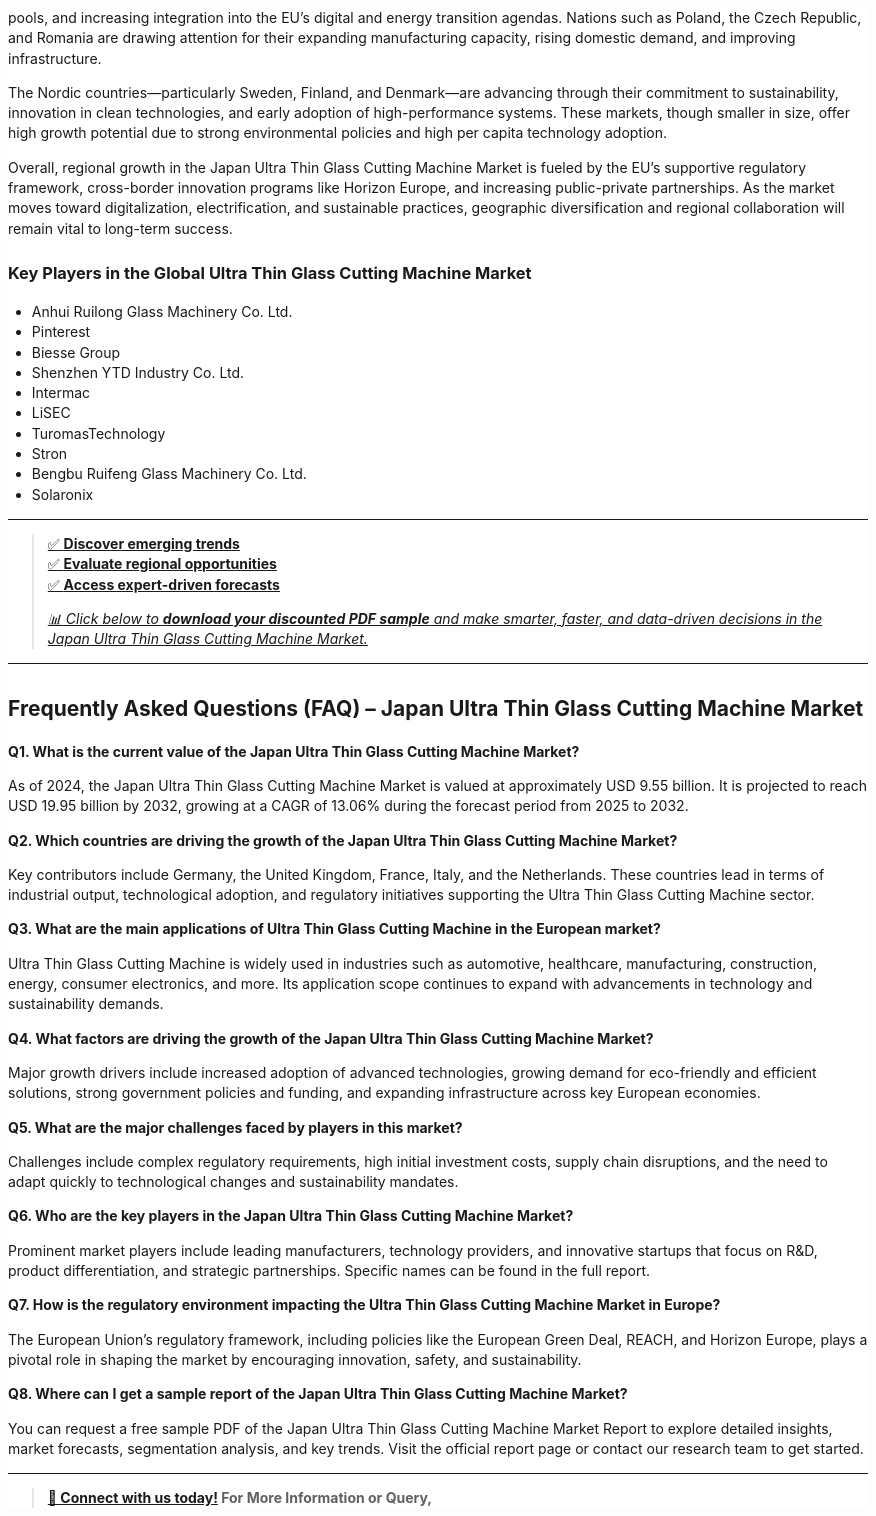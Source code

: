 pools, and increasing integration into the EU&rsquo;s digital and energy transition agendas. Nations such as Poland, the Czech Republic, and Romania are drawing attention for their expanding manufacturing capacity, rising domestic demand, and improving infrastructure.</p><p>The Nordic countries&mdash;particularly Sweden, Finland, and Denmark&mdash;are advancing through their commitment to sustainability, innovation in clean technologies, and early adoption of high-performance systems. These markets, though smaller in size, offer high growth potential due to strong environmental policies and high per capita technology adoption.</p><p>Overall, regional growth in the Japan Ultra Thin Glass Cutting Machine Market is fueled by the EU&rsquo;s supportive regulatory framework, cross-border innovation programs like Horizon Europe, and increasing public-private partnerships. As the market moves toward digitalization, electrification, and sustainable practices, geographic diversification and regional collaboration will remain vital to long-term success.</p><p><h3>Key Players in the Global Ultra Thin Glass Cutting Machine Market </h3><ul><li>Anhui Ruilong Glass Machinery Co. Ltd.</li><li> Pinterest</li><li> Biesse Group</li><li> Shenzhen YTD Industry Co. Ltd.</li><li> Intermac</li><li> LiSEC</li><li> TuromasTechnology</li><li> Stron</li><li> Bengbu Ruifeng Glass Machinery Co. Ltd.</li><li> Solaronix</li></ul></p><hr /><blockquote><p><a href="https://www.marketresearchintellect.com/ask-for-discount/?rid=1082266&amp;amp;utm_source=Github-JP&amp;amp;utm_medium=047">✅ <strong data-start="617" data-end="645">Discover emerging trends</strong></a><br data-start="645" data-end="648" /><a href="https://www.marketresearchintellect.com/ask-for-discount/?rid=1082266&amp;amp;utm_source=Github-JP&amp;amp;utm_medium=047"> ✅ <strong data-start="650" data-end="685">Evaluate regional opportunities</strong></a><br data-start="685" data-end="688" /><a href="https://www.marketresearchintellect.com/ask-for-discount/?rid=1082266&amp;amp;utm_source=Github-JP&amp;amp;utm_medium=047"> ✅ <strong data-start="690" data-end="724">Access expert-driven forecasts</strong></a></p><p class="" data-start="728" data-end="864"><em><a href="https://www.marketresearchintellect.com/ask-for-discount/?rid=1082266&amp;amp;utm_source=Github-JP&amp;amp;utm_medium=047">📊 Click below to <strong data-start="746" data-end="785">download your discounted PDF sample</strong> and make smarter, faster, and data-driven decisions in the Japan Ultra Thin Glass Cutting Machine Market.</a></em></p></blockquote><hr /><h2>Frequently Asked Questions (FAQ) &ndash; Japan Ultra Thin Glass Cutting Machine Market</h2><p><strong>Q1. What is the current value of the Japan Ultra Thin Glass Cutting Machine Market?</strong></p><p>As of 2024, the Japan Ultra Thin Glass Cutting Machine Market is valued at approximately USD 9.55 billion. It is projected to reach USD 19.95 billion by 2032, growing at a CAGR of 13.06% during the forecast period from 2025 to 2032.</p><p><strong>Q2. Which countries are driving the growth of the Japan Ultra Thin Glass Cutting Machine Market?</strong></p><p>Key contributors include Germany, the United Kingdom, France, Italy, and the Netherlands. These countries lead in terms of industrial output, technological adoption, and regulatory initiatives supporting the Ultra Thin Glass Cutting Machine sector.</p><p><strong>Q3. What are the main applications of Ultra Thin Glass Cutting Machine in the European market?</strong></p><p>Ultra Thin Glass Cutting Machine is widely used in industries such as automotive, healthcare, manufacturing, construction, energy, consumer electronics, and more. Its application scope continues to expand with advancements in technology and sustainability demands.</p><p><strong>Q4. What factors are driving the growth of the Japan Ultra Thin Glass Cutting Machine Market?</strong></p><p>Major growth drivers include increased adoption of advanced technologies, growing demand for eco-friendly and efficient solutions, strong government policies and funding, and expanding infrastructure across key European economies.</p><p><strong>Q5. What are the major challenges faced by players in this market?</strong></p><p>Challenges include complex regulatory requirements, high initial investment costs, supply chain disruptions, and the need to adapt quickly to technological changes and sustainability mandates.</p><p><strong>Q6. Who are the key players in the Japan Ultra Thin Glass Cutting Machine Market?</strong></p><p>Prominent market players include leading manufacturers, technology providers, and innovative startups that focus on R&amp;D, product differentiation, and strategic partnerships. Specific names can be found in the full report.</p><p><strong>Q7. How is the regulatory environment impacting the Ultra Thin Glass Cutting Machine Market in Europe?</strong></p><p>The European Union&rsquo;s regulatory framework, including policies like the European Green Deal, REACH, and Horizon Europe, plays a pivotal role in shaping the market by encouraging innovation, safety, and sustainability.</p><p><strong>Q8. Where can I get a sample report of the Japan Ultra Thin Glass Cutting Machine Market?</strong></p><p>You can request a free sample PDF of the Japan Ultra Thin Glass Cutting Machine Market Report to explore detailed insights, market forecasts, segmentation analysis, and key trends. Visit the official report page or contact our research team to get started.</p><hr /><blockquote><p><span class="font-[700]"><strong><a href="https://www.marketresearchintellect.com/product/ultra-thin-glass-cutting-machine-market/?utm_source=Linkedin&utm_medium=047">📩 Connect with us today!</a> For More Information or Query,